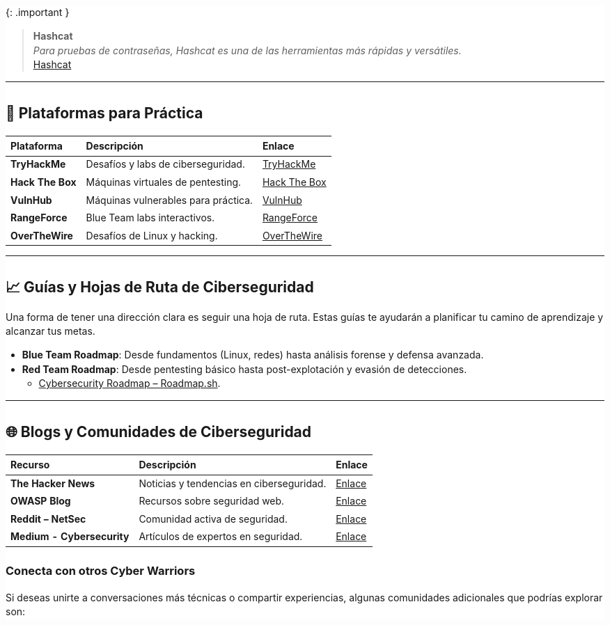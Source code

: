 {: .important }
> **Hashcat**  
> *Para pruebas de contraseñas, Hashcat es una de las herramientas más rápidas y versátiles.*  
> [Hashcat](https://hashcat.net/hashcat/)





---

## 🎯 **Plataformas para Práctica**  

| **Plataforma**               | **Descripción**                            | **Enlace**                                |
|:-----------------------------|:------------------------------------------|:------------------------------------------|
| **TryHackMe**                | Desafíos y labs de ciberseguridad.        | [TryHackMe](https://tryhackme.com/)       |
| **Hack The Box**             | Máquinas virtuales de pentesting.         | [Hack The Box](https://www.hackthebox.com/) |
| **VulnHub**                  | Máquinas vulnerables para práctica.       | [VulnHub](https://www.vulnhub.com/)       |
| **RangeForce**               | Blue Team labs interactivos.              | [RangeForce](https://www.rangeforce.com/) |
| **OverTheWire**              | Desafíos de Linux y hacking.              | [OverTheWire](https://overthewire.org/)   |

---

## 📈 **Guías y Hojas de Ruta de Ciberseguridad**  
Una forma de tener una dirección clara es seguir una hoja de ruta. Estas guías te ayudarán a planificar tu camino de aprendizaje y alcanzar tus metas.  

- **Blue Team Roadmap**: Desde fundamentos (Linux, redes) hasta análisis forense y defensa avanzada.  
- **Red Team Roadmap**: Desde pentesting básico hasta post-explotación y evasión de detecciones.  
   - [Cybersecurity Roadmap – Roadmap.sh](https://roadmap.sh/).

---

## 🌐 **Blogs y Comunidades de Ciberseguridad**  

| **Recurso**                  | **Descripción**                            | **Enlace**                                |
|:-----------------------------|:------------------------------------------|:------------------------------------------|
| **The Hacker News**          | Noticias y tendencias en ciberseguridad.  | [Enlace](https://thehackernews.com/)      |
| **OWASP Blog**               | Recursos sobre seguridad web.             | [Enlace](https://owasp.org/blog)          |
| **Reddit – NetSec**          | Comunidad activa de seguridad.            | [Enlace](https://www.reddit.com/r/netsec/)|
| **Medium - Cybersecurity**   | Artículos de expertos en seguridad.       | [Enlace](https://medium.com/tag/cybersecurity) |

### **Conecta con otros Cyber Warriors**  
Si deseas unirte a conversaciones más técnicas o compartir experiencias, algunas comunidades adicionales que podrías explorar son:
